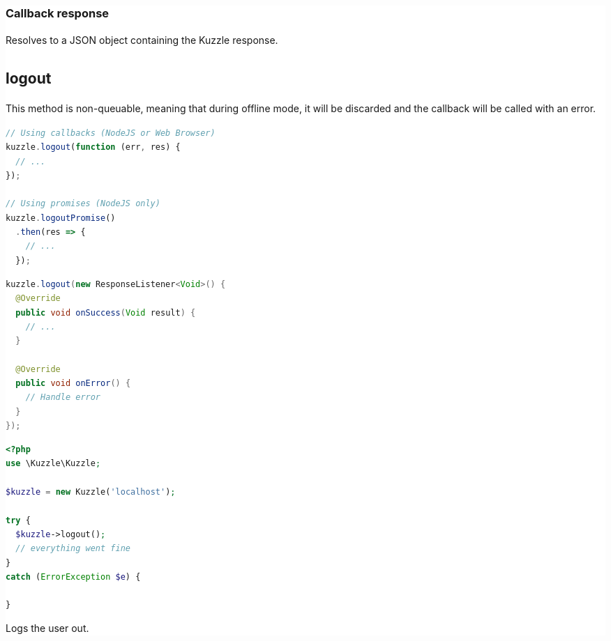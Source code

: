 ### Callback response

Resolves to a JSON object containing the Kuzzle response.

## logout

<aside class="notice">
This method is non-queuable, meaning that during offline mode, it will be discarded and the callback will be called with an error.
</aside>

```js
// Using callbacks (NodeJS or Web Browser)
kuzzle.logout(function (err, res) {
  // ...
});

// Using promises (NodeJS only)
kuzzle.logoutPromise()
  .then(res => {
    // ...
  });
```

```java
kuzzle.logout(new ResponseListener<Void>() {
  @Override
  public void onSuccess(Void result) {
    // ...
  }

  @Override
  public void onError() {
    // Handle error
  }
});
```

```php
<?php
use \Kuzzle\Kuzzle;

$kuzzle = new Kuzzle('localhost');

try {
  $kuzzle->logout();
  // everything went fine
}
catch (ErrorException $e) {

}
```

Logs the user out.
